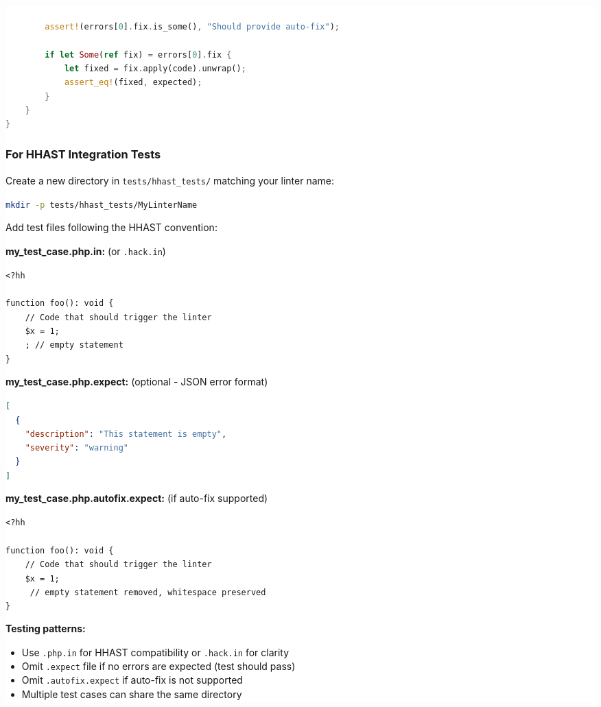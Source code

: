 ```rust

        assert!(errors[0].fix.is_some(), "Should provide auto-fix");

        if let Some(ref fix) = errors[0].fix {
            let fixed = fix.apply(code).unwrap();
            assert_eq!(fixed, expected);
        }
    }
}
```

### For HHAST Integration Tests

Create a new directory in `tests/hhast_tests/` matching your linter name:

```bash
mkdir -p tests/hhast_tests/MyLinterName
```

Add test files following the HHAST convention:

**my_test_case.php.in:** (or `.hack.in`)
```hack
<?hh

function foo(): void {
    // Code that should trigger the linter
    $x = 1;
    ; // empty statement
}
```

**my_test_case.php.expect:** (optional - JSON error format)
```json
[
  {
    "description": "This statement is empty",
    "severity": "warning"
  }
]
```

**my_test_case.php.autofix.expect:** (if auto-fix supported)
```hack
<?hh

function foo(): void {
    // Code that should trigger the linter
    $x = 1;
     // empty statement removed, whitespace preserved
}
```

**Testing patterns:**
- Use `.php.in` for HHAST compatibility or `.hack.in` for clarity
- Omit `.expect` file if no errors are expected (test should pass)
- Omit `.autofix.expect` if auto-fix is not supported
- Multiple test cases can share the same directory
